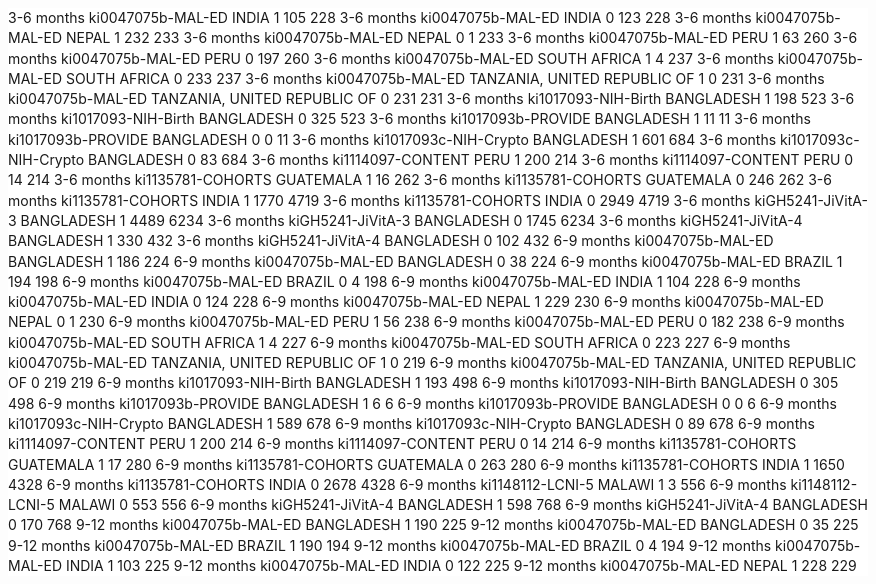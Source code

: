 3-6 months     ki0047075b-MAL-ED       INDIA                          1            105    228
3-6 months     ki0047075b-MAL-ED       INDIA                          0            123    228
3-6 months     ki0047075b-MAL-ED       NEPAL                          1            232    233
3-6 months     ki0047075b-MAL-ED       NEPAL                          0              1    233
3-6 months     ki0047075b-MAL-ED       PERU                           1             63    260
3-6 months     ki0047075b-MAL-ED       PERU                           0            197    260
3-6 months     ki0047075b-MAL-ED       SOUTH AFRICA                   1              4    237
3-6 months     ki0047075b-MAL-ED       SOUTH AFRICA                   0            233    237
3-6 months     ki0047075b-MAL-ED       TANZANIA, UNITED REPUBLIC OF   1              0    231
3-6 months     ki0047075b-MAL-ED       TANZANIA, UNITED REPUBLIC OF   0            231    231
3-6 months     ki1017093-NIH-Birth     BANGLADESH                     1            198    523
3-6 months     ki1017093-NIH-Birth     BANGLADESH                     0            325    523
3-6 months     ki1017093b-PROVIDE      BANGLADESH                     1             11     11
3-6 months     ki1017093b-PROVIDE      BANGLADESH                     0              0     11
3-6 months     ki1017093c-NIH-Crypto   BANGLADESH                     1            601    684
3-6 months     ki1017093c-NIH-Crypto   BANGLADESH                     0             83    684
3-6 months     ki1114097-CONTENT       PERU                           1            200    214
3-6 months     ki1114097-CONTENT       PERU                           0             14    214
3-6 months     ki1135781-COHORTS       GUATEMALA                      1             16    262
3-6 months     ki1135781-COHORTS       GUATEMALA                      0            246    262
3-6 months     ki1135781-COHORTS       INDIA                          1           1770   4719
3-6 months     ki1135781-COHORTS       INDIA                          0           2949   4719
3-6 months     kiGH5241-JiVitA-3       BANGLADESH                     1           4489   6234
3-6 months     kiGH5241-JiVitA-3       BANGLADESH                     0           1745   6234
3-6 months     kiGH5241-JiVitA-4       BANGLADESH                     1            330    432
3-6 months     kiGH5241-JiVitA-4       BANGLADESH                     0            102    432
6-9 months     ki0047075b-MAL-ED       BANGLADESH                     1            186    224
6-9 months     ki0047075b-MAL-ED       BANGLADESH                     0             38    224
6-9 months     ki0047075b-MAL-ED       BRAZIL                         1            194    198
6-9 months     ki0047075b-MAL-ED       BRAZIL                         0              4    198
6-9 months     ki0047075b-MAL-ED       INDIA                          1            104    228
6-9 months     ki0047075b-MAL-ED       INDIA                          0            124    228
6-9 months     ki0047075b-MAL-ED       NEPAL                          1            229    230
6-9 months     ki0047075b-MAL-ED       NEPAL                          0              1    230
6-9 months     ki0047075b-MAL-ED       PERU                           1             56    238
6-9 months     ki0047075b-MAL-ED       PERU                           0            182    238
6-9 months     ki0047075b-MAL-ED       SOUTH AFRICA                   1              4    227
6-9 months     ki0047075b-MAL-ED       SOUTH AFRICA                   0            223    227
6-9 months     ki0047075b-MAL-ED       TANZANIA, UNITED REPUBLIC OF   1              0    219
6-9 months     ki0047075b-MAL-ED       TANZANIA, UNITED REPUBLIC OF   0            219    219
6-9 months     ki1017093-NIH-Birth     BANGLADESH                     1            193    498
6-9 months     ki1017093-NIH-Birth     BANGLADESH                     0            305    498
6-9 months     ki1017093b-PROVIDE      BANGLADESH                     1              6      6
6-9 months     ki1017093b-PROVIDE      BANGLADESH                     0              0      6
6-9 months     ki1017093c-NIH-Crypto   BANGLADESH                     1            589    678
6-9 months     ki1017093c-NIH-Crypto   BANGLADESH                     0             89    678
6-9 months     ki1114097-CONTENT       PERU                           1            200    214
6-9 months     ki1114097-CONTENT       PERU                           0             14    214
6-9 months     ki1135781-COHORTS       GUATEMALA                      1             17    280
6-9 months     ki1135781-COHORTS       GUATEMALA                      0            263    280
6-9 months     ki1135781-COHORTS       INDIA                          1           1650   4328
6-9 months     ki1135781-COHORTS       INDIA                          0           2678   4328
6-9 months     ki1148112-LCNI-5        MALAWI                         1              3    556
6-9 months     ki1148112-LCNI-5        MALAWI                         0            553    556
6-9 months     kiGH5241-JiVitA-4       BANGLADESH                     1            598    768
6-9 months     kiGH5241-JiVitA-4       BANGLADESH                     0            170    768
9-12 months    ki0047075b-MAL-ED       BANGLADESH                     1            190    225
9-12 months    ki0047075b-MAL-ED       BANGLADESH                     0             35    225
9-12 months    ki0047075b-MAL-ED       BRAZIL                         1            190    194
9-12 months    ki0047075b-MAL-ED       BRAZIL                         0              4    194
9-12 months    ki0047075b-MAL-ED       INDIA                          1            103    225
9-12 months    ki0047075b-MAL-ED       INDIA                          0            122    225
9-12 months    ki0047075b-MAL-ED       NEPAL                          1            228    229